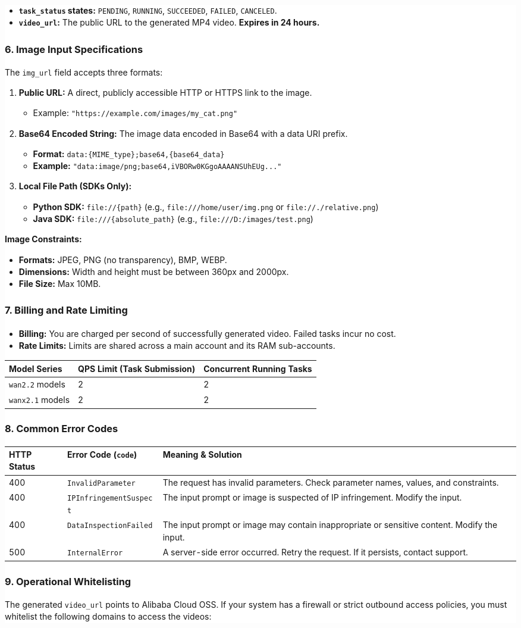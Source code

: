  * **`task_status` states:** `PENDING`, `RUNNING`, `SUCCEEDED`, `FAILED`, `CANCELED`.
  * **`video_url`:** The public URL to the generated MP4 video. **Expires in 24 hours.**

### 6\. Image Input Specifications

The `img_url` field accepts three formats:

1.  **Public URL:** A direct, publicly accessible HTTP or HTTPS link to the image.

      * Example: `"https://example.com/images/my_cat.png"`

2.  **Base64 Encoded String:** The image data encoded in Base64 with a data URI prefix.

      * **Format:** `data:{MIME_type};base64,{base64_data}`
      * **Example:** `"data:image/png;base64,iVBORw0KGgoAAAANSUhEUg..."`

3.  **Local File Path (SDKs Only):**

      * **Python SDK:** `file://{path}` (e.g., `file:///home/user/img.png` or `file://./relative.png`)
      * **Java SDK:** `file:///{absolute_path}` (e.g., `file:///D:/images/test.png`)

**Image Constraints:**

  * **Formats:** JPEG, PNG (no transparency), BMP, WEBP.
  * **Dimensions:** Width and height must be between 360px and 2000px.
  * **File Size:** Max 10MB.

### 7\. Billing and Rate Limiting

  * **Billing:** You are charged per second of successfully generated video. Failed tasks incur no cost.
  * **Rate Limits:** Limits are shared across a main account and its RAM sub-accounts.

| Model Series | QPS Limit (Task Submission) | Concurrent Running Tasks |
| :--- | :--- | :--- |
| `wan2.2` models | 2 | 2 |
| `wanx2.1` models | 2 | 2 |

### 8\. Common Error Codes

| HTTP Status | Error Code (`code`) | Meaning & Solution |
| :--- | :--- | :--- |
| 400 | `InvalidParameter` | The request has invalid parameters. Check parameter names, values, and constraints. |
| 400 | `IPInfringementSuspect`| The input prompt or image is suspected of IP infringement. Modify the input. |
| 400 | `DataInspectionFailed` | The input prompt or image may contain inappropriate or sensitive content. Modify the input. |
| 500 | `InternalError` | A server-side error occurred. Retry the request. If it persists, contact support. |

### 9\. Operational Whitelisting

The generated `video_url` points to Alibaba Cloud OSS. If your system has a firewall or strict outbound access policies, you must whitelist the following domains to access the videos:
